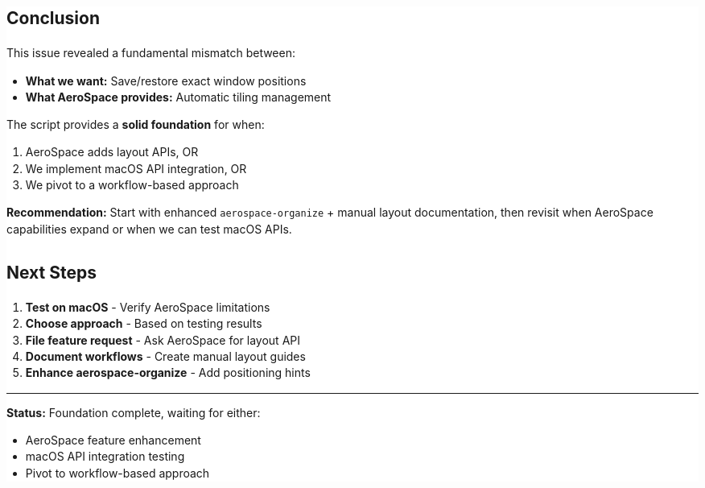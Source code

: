 ## Conclusion

This issue revealed a fundamental mismatch between:
- **What we want:** Save/restore exact window positions
- **What AeroSpace provides:** Automatic tiling management

The script provides a **solid foundation** for when:
1. AeroSpace adds layout APIs, OR
2. We implement macOS API integration, OR
3. We pivot to a workflow-based approach

**Recommendation:** Start with enhanced `aerospace-organize` + manual layout documentation, then revisit when AeroSpace capabilities expand or when we can test macOS APIs.

## Next Steps

1. **Test on macOS** - Verify AeroSpace limitations
2. **Choose approach** - Based on testing results
3. **File feature request** - Ask AeroSpace for layout API
4. **Document workflows** - Create manual layout guides
5. **Enhance aerospace-organize** - Add positioning hints

---

**Status:** Foundation complete, waiting for either:
- AeroSpace feature enhancement
- macOS API integration testing
- Pivot to workflow-based approach
